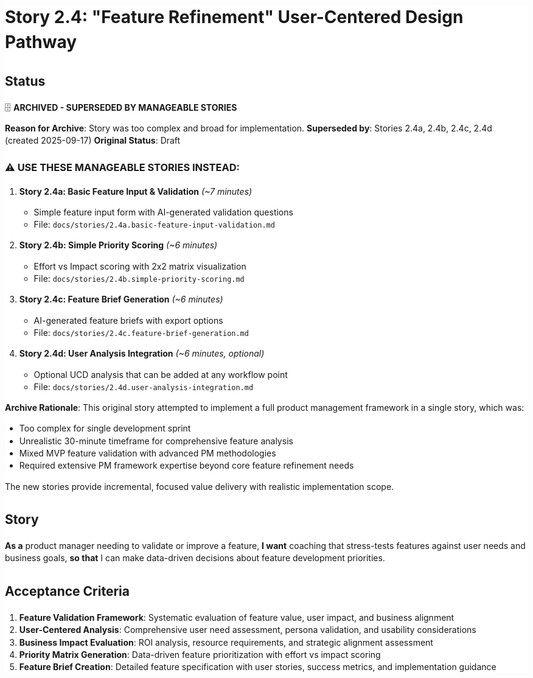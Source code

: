 # Story 2.4: "Feature Refinement" User-Centered Design Pathway

## Status
🗄️ **ARCHIVED - SUPERSEDED BY MANAGEABLE STORIES**

**Reason for Archive**: Story was too complex and broad for implementation.
**Superseded by**: Stories 2.4a, 2.4b, 2.4c, 2.4d (created 2025-09-17)
**Original Status**: Draft

### ⚠️ USE THESE MANAGEABLE STORIES INSTEAD:

1. **Story 2.4a: Basic Feature Input & Validation** *(~7 minutes)*
   - Simple feature input form with AI-generated validation questions
   - File: `docs/stories/2.4a.basic-feature-input-validation.md`

2. **Story 2.4b: Simple Priority Scoring** *(~6 minutes)*
   - Effort vs Impact scoring with 2x2 matrix visualization
   - File: `docs/stories/2.4b.simple-priority-scoring.md`

3. **Story 2.4c: Feature Brief Generation** *(~6 minutes)*
   - AI-generated feature briefs with export options
   - File: `docs/stories/2.4c.feature-brief-generation.md`

4. **Story 2.4d: User Analysis Integration** *(~6 minutes, optional)*
   - Optional UCD analysis that can be added at any workflow point
   - File: `docs/stories/2.4d.user-analysis-integration.md`

**Archive Rationale**: This original story attempted to implement a full product management framework in a single story, which was:
- Too complex for single development sprint
- Unrealistic 30-minute timeframe for comprehensive feature analysis
- Mixed MVP feature validation with advanced PM methodologies
- Required extensive PM framework expertise beyond core feature refinement needs

The new stories provide incremental, focused value delivery with realistic implementation scope.

## Story

**As a** product manager needing to validate or improve a feature,
**I want** coaching that stress-tests features against user needs and business goals,
**so that** I can make data-driven decisions about feature development priorities.

## Acceptance Criteria

1. **Feature Validation Framework**: Systematic evaluation of feature value, user impact, and business alignment
2. **User-Centered Analysis**: Comprehensive user need assessment, persona validation, and usability considerations
3. **Business Impact Evaluation**: ROI analysis, resource requirements, and strategic alignment assessment
4. **Priority Matrix Generation**: Data-driven feature prioritization with effort vs impact scoring
5. **Feature Brief Creation**: Detailed feature specification with user stories, success metrics, and implementation guidance
